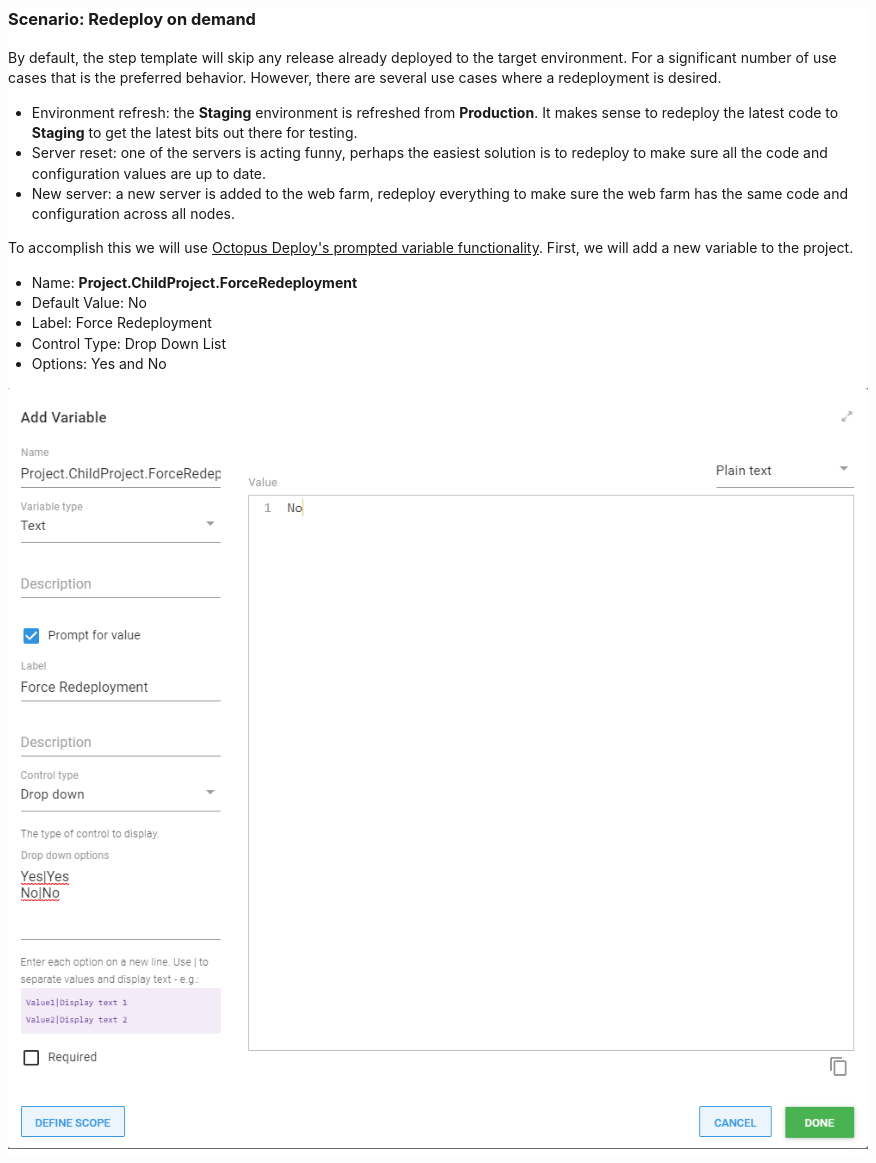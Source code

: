 ### Scenario: Redeploy on demand

By default, the step template will skip any release already deployed to the target environment.  For a significant number of use cases that is the preferred behavior.  However, there are several use cases where a redeployment is desired.

- Environment refresh: the **Staging** environment is refreshed from **Production**.  It makes sense to redeploy the latest code to **Staging** to get the latest bits out there for testing.
- Server reset: one of the servers is acting funny, perhaps the easiest solution is to redeploy to make sure all the code and configuration values are up to date.
- New server: a new server is added to the web farm, redeploy everything to make sure the web farm has the same code and configuration across all nodes.

To accomplish this we will use [Octopus Deploy's prompted variable functionality](https://octopus.com/docs/projects/variables/prompted-variables).  First, we will add a new variable to the project.

- Name: **Project.ChildProject.ForceRedeployment**
- Default Value: No
- Label: Force Redeployment
- Control Type: Drop Down List
- Options: Yes and No

![variable to allow for forcing redeployment](force-redeployment-prompted-variables.png)
